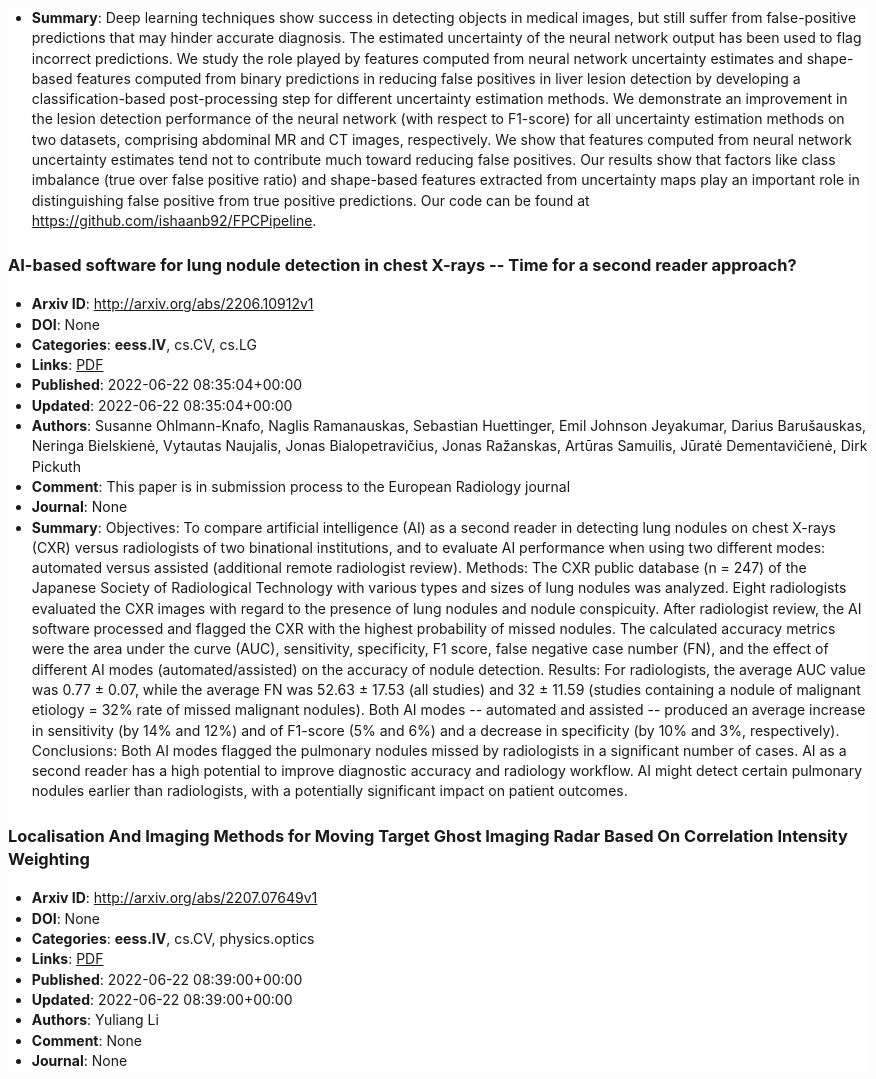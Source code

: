 - **Summary**: Deep learning techniques show success in detecting objects in medical images, but still suffer from false-positive predictions that may hinder accurate diagnosis. The estimated uncertainty of the neural network output has been used to flag incorrect predictions. We study the role played by features computed from neural network uncertainty estimates and shape-based features computed from binary predictions in reducing false positives in liver lesion detection by developing a classification-based post-processing step for different uncertainty estimation methods. We demonstrate an improvement in the lesion detection performance of the neural network (with respect to F1-score) for all uncertainty estimation methods on two datasets, comprising abdominal MR and CT images, respectively. We show that features computed from neural network uncertainty estimates tend not to contribute much toward reducing false positives. Our results show that factors like class imbalance (true over false positive ratio) and shape-based features extracted from uncertainty maps play an important role in distinguishing false positive from true positive predictions. Our code can be found at https://github.com/ishaanb92/FPCPipeline.



### AI-based software for lung nodule detection in chest X-rays -- Time for a second reader approach?
- **Arxiv ID**: http://arxiv.org/abs/2206.10912v1
- **DOI**: None
- **Categories**: **eess.IV**, cs.CV, cs.LG
- **Links**: [PDF](http://arxiv.org/pdf/2206.10912v1)
- **Published**: 2022-06-22 08:35:04+00:00
- **Updated**: 2022-06-22 08:35:04+00:00
- **Authors**: Susanne Ohlmann-Knafo, Naglis Ramanauskas, Sebastian Huettinger, Emil Johnson Jeyakumar, Darius Barušauskas, Neringa Bielskienė, Vytautas Naujalis, Jonas Bialopetravičius, Jonas Ražanskas, Artūras Samuilis, Jūratė Dementavičienė, Dirk Pickuth
- **Comment**: This paper is in submission process to the European Radiology journal
- **Journal**: None
- **Summary**: Objectives: To compare artificial intelligence (AI) as a second reader in detecting lung nodules on chest X-rays (CXR) versus radiologists of two binational institutions, and to evaluate AI performance when using two different modes: automated versus assisted (additional remote radiologist review).   Methods: The CXR public database (n = 247) of the Japanese Society of Radiological Technology with various types and sizes of lung nodules was analyzed. Eight radiologists evaluated the CXR images with regard to the presence of lung nodules and nodule conspicuity. After radiologist review, the AI software processed and flagged the CXR with the highest probability of missed nodules. The calculated accuracy metrics were the area under the curve (AUC), sensitivity, specificity, F1 score, false negative case number (FN), and the effect of different AI modes (automated/assisted) on the accuracy of nodule detection.   Results: For radiologists, the average AUC value was 0.77 $\pm$ 0.07, while the average FN was 52.63 $\pm$ 17.53 (all studies) and 32 $\pm$ 11.59 (studies containing a nodule of malignant etiology = 32% rate of missed malignant nodules). Both AI modes -- automated and assisted -- produced an average increase in sensitivity (by 14% and 12%) and of F1-score (5% and 6%) and a decrease in specificity (by 10% and 3%, respectively).   Conclusions: Both AI modes flagged the pulmonary nodules missed by radiologists in a significant number of cases. AI as a second reader has a high potential to improve diagnostic accuracy and radiology workflow. AI might detect certain pulmonary nodules earlier than radiologists, with a potentially significant impact on patient outcomes.



### Localisation And Imaging Methods for Moving Target Ghost Imaging Radar Based On Correlation Intensity Weighting
- **Arxiv ID**: http://arxiv.org/abs/2207.07649v1
- **DOI**: None
- **Categories**: **eess.IV**, cs.CV, physics.optics
- **Links**: [PDF](http://arxiv.org/pdf/2207.07649v1)
- **Published**: 2022-06-22 08:39:00+00:00
- **Updated**: 2022-06-22 08:39:00+00:00
- **Authors**: Yuliang Li
- **Comment**: None
- **Journal**: None